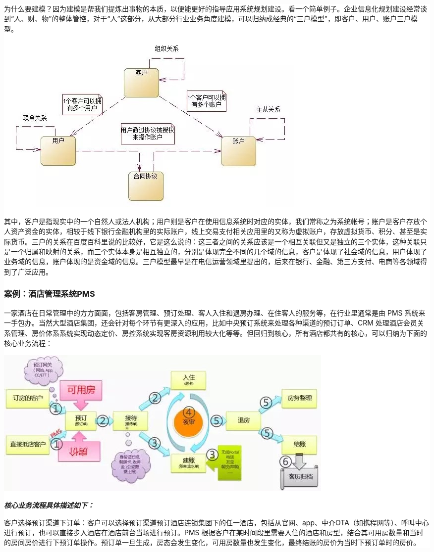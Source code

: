 为什么要建模？因为建模是帮我们提炼出事物的本质，以便能更好的指导应用系统规划建设。看一个简单例子。企业信息化规划建设经常谈到“人、财、物”的整体管控，对于“人”这部分，从大部分行业业务角度建模，可以归纳成经典的“三户模型”，即客户、用户、账户三户模型。

![x](./Resource/3.jpg)

其中，客户是指现实中的一个自然人或法人机构；用户则是客户在使用信息系统时对应的实体，我们常称之为系统帐号；账户是客户存放个人资产资金的实体，相较于线下银行金融机构里的实际账户，线上交易支付相关应用里的又称为虚拟账户，存放虚拟货币、积分、甚至是实际货币。三户的关系在百度百科里说的比较好，它是这么说的：这三者之间的关系应该是一个相互关联但又是独立的三个实体，这种关联只是一个归属和映射的关系，而三个实体本身是相互独立的，分别是体现完全不同的几个域的信息，客户是体现了社会域的信息，用户体现了业务域的信息，账户体现的是资金域的信息。三户模型最早是在电信运营领域里提出的，后来在银行、金融、第三方支付、电商等各领域得到了广泛应用。

### 案例：酒店管理系统PMS

一家酒店在日常管理中的方方面面，包括客房管理、预订处理、客人入住和退房办理、在住客人的服务等，在行业里通常是由 PMS 系统来一手包办。当然大型酒店集团，还会针对每个环节有更深入的应用，比如中央预订系统来处理各种渠道的预订订单、CRM 处理酒店会员关系管理、房价体系系统实现动态定价、房控系统实现客房资源利用较大化等等。但回归到核心，所有酒店都共有的核心，可以归纳为下面的核心业务流程：

![x](./Resource/4.jpg)

***核心业务流程具体描述如下：***

客户选择预订渠道下订单：客户可以选择预订渠道预订酒店连锁集团下的任一酒店，包括从官网、app、中介OTA（如携程网等）、呼叫中心进行预订，也可以直接步入酒店在酒店前台当场进行预订。PMS 根据客户在某时间段里需要入住的酒店和房型，结合其可用房数量和当时的房间房价进行下预订单操作。预订单一旦生成，房态会发生变化，可用房数量也发生变化，最终结账的房价为当时下预订单时的房价。
